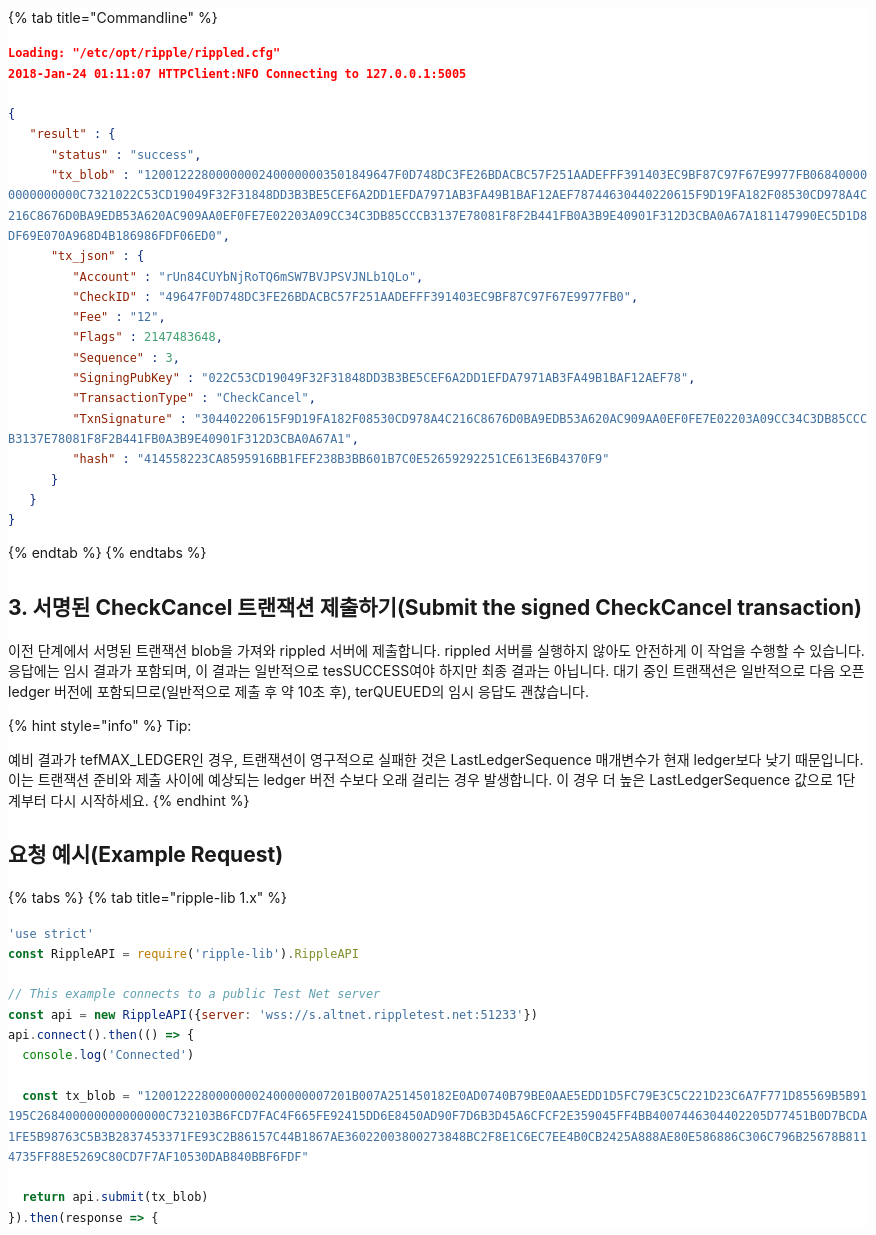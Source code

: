 {% tab title="Commandline" %}
```json
Loading: "/etc/opt/ripple/rippled.cfg"
2018-Jan-24 01:11:07 HTTPClient:NFO Connecting to 127.0.0.1:5005

{
   "result" : {
      "status" : "success",
      "tx_blob" : "12001222800000002400000003501849647F0D748DC3FE26BDACBC57F251AADEFFF391403EC9BF87C97F67E9977FB068400000000000000C7321022C53CD19049F32F31848DD3B3BE5CEF6A2DD1EFDA7971AB3FA49B1BAF12AEF78744630440220615F9D19FA182F08530CD978A4C216C8676D0BA9EDB53A620AC909AA0EF0FE7E02203A09CC34C3DB85CCCB3137E78081F8F2B441FB0A3B9E40901F312D3CBA0A67A181147990EC5D1D8DF69E070A968D4B186986FDF06ED0",
      "tx_json" : {
         "Account" : "rUn84CUYbNjRoTQ6mSW7BVJPSVJNLb1QLo",
         "CheckID" : "49647F0D748DC3FE26BDACBC57F251AADEFFF391403EC9BF87C97F67E9977FB0",
         "Fee" : "12",
         "Flags" : 2147483648,
         "Sequence" : 3,
         "SigningPubKey" : "022C53CD19049F32F31848DD3B3BE5CEF6A2DD1EFDA7971AB3FA49B1BAF12AEF78",
         "TransactionType" : "CheckCancel",
         "TxnSignature" : "30440220615F9D19FA182F08530CD978A4C216C8676D0BA9EDB53A620AC909AA0EF0FE7E02203A09CC34C3DB85CCCB3137E78081F8F2B441FB0A3B9E40901F312D3CBA0A67A1",
         "hash" : "414558223CA8595916BB1FEF238B3BB601B7C0E52659292251CE613E6B4370F9"
      }
   }
}
```
{% endtab %}
{% endtabs %}

## 3. 서명된 CheckCancel 트랜잭션 제출하기(Submit the signed CheckCancel transaction)

이전 단계에서 서명된 트랜잭션 blob을 가져와 rippled 서버에 제출합니다. rippled 서버를 실행하지 않아도 안전하게 이 작업을 수행할 수 있습니다. 응답에는 임시 결과가 포함되며, 이 결과는 일반적으로 tesSUCCESS여야 하지만 최종 결과는 아닙니다. 대기 중인 트랜잭션은 일반적으로 다음 오픈 ledger 버전에 포함되므로(일반적으로 제출 후 약 10초 후), terQUEUED의 임시 응답도 괜찮습니다.

{% hint style="info" %}
Tip:

예비 결과가 tefMAX\_LEDGER인 경우, 트랜잭션이 영구적으로 실패한 것은 LastLedgerSequence 매개변수가 현재 ledger보다 낮기 때문입니다. 이는 트랜잭션 준비와 제출 사이에 예상되는 ledger 버전 수보다 오래 걸리는 경우 발생합니다. 이 경우 더 높은 LastLedgerSequence 값으로 1단계부터 다시 시작하세요.
{% endhint %}

## 요청 예시(Example Request)

{% tabs %}
{% tab title="ripple-lib 1.x" %}
```javascript
'use strict'
const RippleAPI = require('ripple-lib').RippleAPI

// This example connects to a public Test Net server
const api = new RippleAPI({server: 'wss://s.altnet.rippletest.net:51233'})
api.connect().then(() => {
  console.log('Connected')

  const tx_blob = "12001222800000002400000007201B007A251450182E0AD0740B79BE0AAE5EDD1D5FC79E3C5C221D23C6A7F771D85569B5B91195C268400000000000000C732103B6FCD7FAC4F665FE92415DD6E8450AD90F7D6B3D45A6CFCF2E359045FF4BB4007446304402205D77451B0D7BCDA1FE5B98763C5B3B2837453371FE93C2B86157C44B1867AE36022003800273848BC2F8E1C6EC7EE4B0CB2425A888AE80E586886C306C796B25678B8114735FF88E5269C80CD7F7AF10530DAB840BBF6FDF"

  return api.submit(tx_blob)
}).then(response => {
```